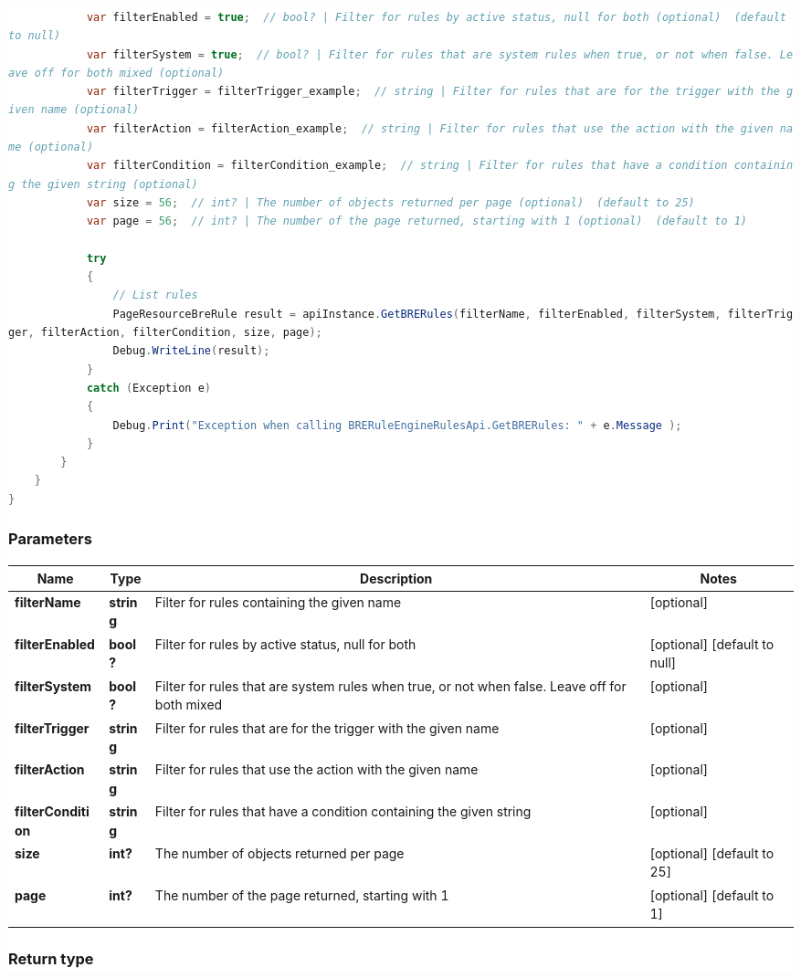 ```csharp
            var filterEnabled = true;  // bool? | Filter for rules by active status, null for both (optional)  (default to null)
            var filterSystem = true;  // bool? | Filter for rules that are system rules when true, or not when false. Leave off for both mixed (optional) 
            var filterTrigger = filterTrigger_example;  // string | Filter for rules that are for the trigger with the given name (optional) 
            var filterAction = filterAction_example;  // string | Filter for rules that use the action with the given name (optional) 
            var filterCondition = filterCondition_example;  // string | Filter for rules that have a condition containing the given string (optional) 
            var size = 56;  // int? | The number of objects returned per page (optional)  (default to 25)
            var page = 56;  // int? | The number of the page returned, starting with 1 (optional)  (default to 1)

            try
            {
                // List rules
                PageResourceBreRule result = apiInstance.GetBRERules(filterName, filterEnabled, filterSystem, filterTrigger, filterAction, filterCondition, size, page);
                Debug.WriteLine(result);
            }
            catch (Exception e)
            {
                Debug.Print("Exception when calling BRERuleEngineRulesApi.GetBRERules: " + e.Message );
            }
        }
    }
}
```

### Parameters

Name | Type | Description  | Notes
------------- | ------------- | ------------- | -------------
 **filterName** | **string**| Filter for rules containing the given name | [optional] 
 **filterEnabled** | **bool?**| Filter for rules by active status, null for both | [optional] [default to null]
 **filterSystem** | **bool?**| Filter for rules that are system rules when true, or not when false. Leave off for both mixed | [optional] 
 **filterTrigger** | **string**| Filter for rules that are for the trigger with the given name | [optional] 
 **filterAction** | **string**| Filter for rules that use the action with the given name | [optional] 
 **filterCondition** | **string**| Filter for rules that have a condition containing the given string | [optional] 
 **size** | **int?**| The number of objects returned per page | [optional] [default to 25]
 **page** | **int?**| The number of the page returned, starting with 1 | [optional] [default to 1]

### Return type
